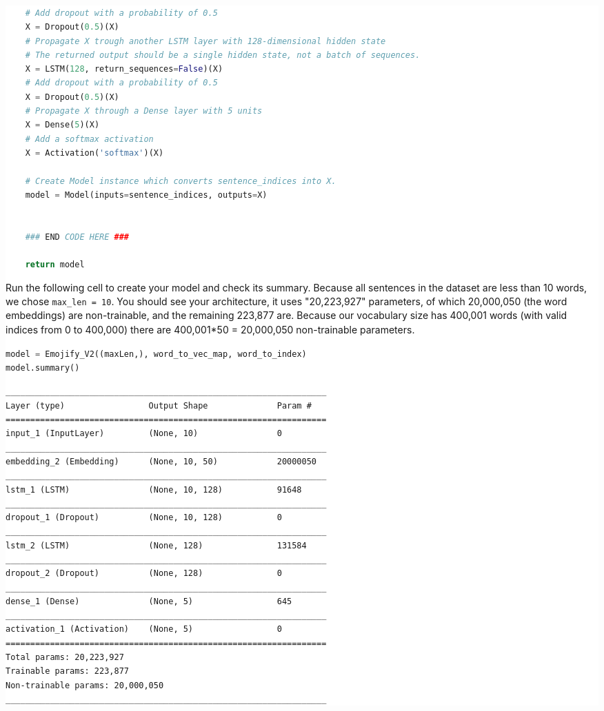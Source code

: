 ```python
    # Add dropout with a probability of 0.5
    X = Dropout(0.5)(X)
    # Propagate X trough another LSTM layer with 128-dimensional hidden state
    # The returned output should be a single hidden state, not a batch of sequences.
    X = LSTM(128, return_sequences=False)(X)
    # Add dropout with a probability of 0.5
    X = Dropout(0.5)(X)
    # Propagate X through a Dense layer with 5 units
    X = Dense(5)(X)
    # Add a softmax activation
    X = Activation('softmax')(X)
    
    # Create Model instance which converts sentence_indices into X.
    model = Model(inputs=sentence_indices, outputs=X)
    
    
    ### END CODE HERE ###
    
    return model
```

Run the following cell to create your model and check its summary. Because all sentences in the dataset are less than 10 words, we chose `max_len = 10`.  You should see your architecture, it uses "20,223,927" parameters, of which 20,000,050 (the word embeddings) are non-trainable, and the remaining 223,877 are. Because our vocabulary size has 400,001 words (with valid indices from 0 to 400,000) there are 400,001\*50 = 20,000,050 non-trainable parameters. 


```python
model = Emojify_V2((maxLen,), word_to_vec_map, word_to_index)
model.summary()
```

    _________________________________________________________________
    Layer (type)                 Output Shape              Param #   
    =================================================================
    input_1 (InputLayer)         (None, 10)                0         
    _________________________________________________________________
    embedding_2 (Embedding)      (None, 10, 50)            20000050  
    _________________________________________________________________
    lstm_1 (LSTM)                (None, 10, 128)           91648     
    _________________________________________________________________
    dropout_1 (Dropout)          (None, 10, 128)           0         
    _________________________________________________________________
    lstm_2 (LSTM)                (None, 128)               131584    
    _________________________________________________________________
    dropout_2 (Dropout)          (None, 128)               0         
    _________________________________________________________________
    dense_1 (Dense)              (None, 5)                 645       
    _________________________________________________________________
    activation_1 (Activation)    (None, 5)                 0         
    =================================================================
    Total params: 20,223,927
    Trainable params: 223,877
    Non-trainable params: 20,000,050
    _________________________________________________________________
